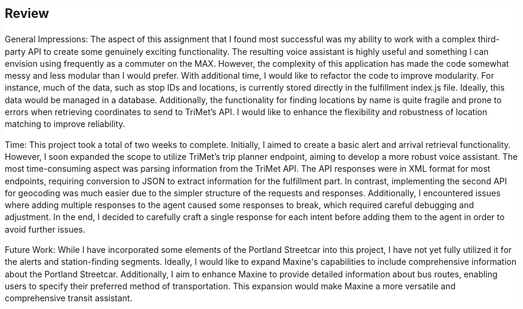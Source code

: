 ## Review
General Impressions: The aspect of this assignment that I found most successful was my ability to work with a complex third-party API to create some genuinely exciting functionality. The resulting voice assistant is highly useful and something I can envision using frequently as a commuter on the MAX. However, the complexity of this application has made the code somewhat messy and less modular than I would prefer. With additional time, I would like to refactor the code to improve modularity. For instance, much of the data, such as stop IDs and locations, is currently stored directly in the fulfillment index.js file. Ideally, this data would be managed in a database. Additionally, the functionality for finding locations by name is quite fragile and prone to errors when retrieving coordinates to send to TriMet’s API. I would like to enhance the flexibility and robustness of location matching to improve reliability.

Time: This project took a total of two weeks to complete. Initially, I aimed to create a basic alert and arrival retrieval functionality. However, I soon expanded the scope to utilize TriMet’s trip planner endpoint, aiming to develop a more robust voice assistant. The most time-consuming aspect was parsing information from the TriMet API. The API responses were in XML format for most endpoints, requiring conversion to JSON to extract information for the fulfillment part. In contrast, implementing the second API for geocoding was much easier due to the simpler structure of the requests and responses. Additionally, I encountered issues where adding multiple responses to the agent caused some responses to break, which required careful debugging and adjustment. In the end, I decided to carefully craft a single response for each intent before adding them to the agent in order to avoid further issues.

Future Work: While I have incorporated some elements of the Portland Streetcar into this project, I have not yet fully utilized it for the alerts and station-finding segments. Ideally, I would like to expand Maxine's capabilities to include comprehensive information about the Portland Streetcar. Additionally, I aim to enhance Maxine to provide detailed information about bus routes, enabling users to specify their preferred method of transportation. This expansion would make Maxine a more versatile and comprehensive transit assistant.









